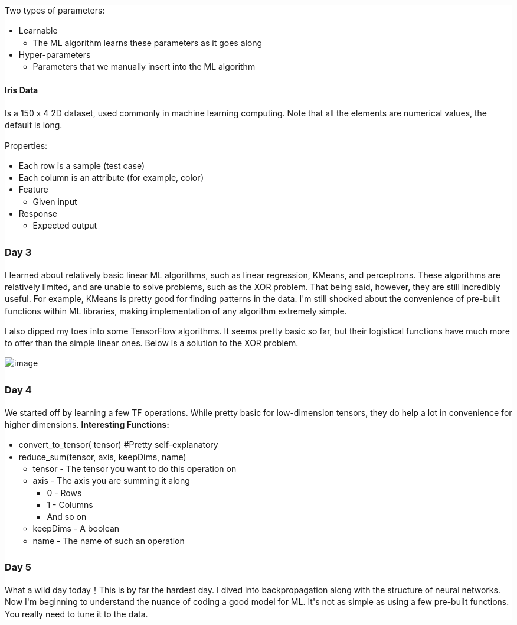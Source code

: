 Two types of parameters:

* Learnable
  * The ML algorithm learns these parameters as it goes along
* Hyper-parameters
  * Parameters that we manually insert into the ML algorithm

#### Iris Data

Is a 150 x 4 2D dataset, used commonly in machine learning computing. Note that all the elements are numerical values, the default is long. 

Properties:
* Each row is a sample (test case)
* Each column is an attribute (for example, color）
* Feature
  * Given input
* Response
  * Expected output
  
### Day 3

I learned about relatively basic linear ML algorithms, such as linear regression, KMeans, and perceptrons. These algorithms are relatively limited, 
and are unable to solve problems, such as the XOR problem. That being said, however, they are still incredibly useful. For example, KMeans is pretty good for finding patterns in the data. I'm still shocked about the convenience of pre-built functions within ML libraries, making implementation of any algorithm extremely simple.

I also dipped my toes into some TensorFlow algorithms. It seems pretty basic so far, but their logistical functions have much more to offer than the simple linear ones. Below is a solution to the XOR problem.

![image](https://user-images.githubusercontent.com/60068580/178312523-befd9e49-964b-4e41-8169-9116e85376df.png)

### Day 4

We started off by learning a few TF operations. While pretty basic for low-dimension tensors, they do help a lot in convenience for higher dimensions.
**Interesting Functions:**
* convert_to_tensor( tensor) #Pretty self-explanatory
* reduce_sum(tensor, axis, keepDims, name)
  * tensor - The tensor you want to do this operation on
  * axis - The axis you are summing it along
    * 0 - Rows
    * 1 - Columns
    * And so on
  * keepDims - A boolean
  * name - The name of such an operation

### Day 5

What a wild day today！This is by far the hardest day. I dived into backpropagation along with the structure of neural networks. Now I'm beginning to understand the nuance of coding a good model for ML. It's not as simple as using a few pre-built functions. You really need to tune it to the data.
